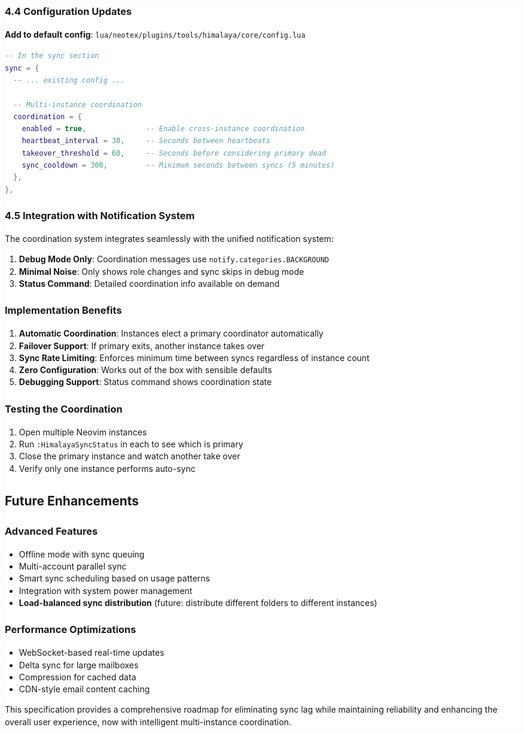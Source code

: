 ### 4.4 Configuration Updates

**Add to default config**: `lua/neotex/plugins/tools/himalaya/core/config.lua`

```lua
-- In the sync section
sync = {
  -- ... existing config ...
  
  -- Multi-instance coordination
  coordination = {
    enabled = true,              -- Enable cross-instance coordination
    heartbeat_interval = 30,     -- Seconds between heartbeats
    takeover_threshold = 60,     -- Seconds before considering primary dead
    sync_cooldown = 300,         -- Minimum seconds between syncs (5 minutes)
  },
},
```

### 4.5 Integration with Notification System

The coordination system integrates seamlessly with the unified notification system:

1. **Debug Mode Only**: Coordination messages use `notify.categories.BACKGROUND`
2. **Minimal Noise**: Only shows role changes and sync skips in debug mode
3. **Status Command**: Detailed coordination info available on demand

### Implementation Benefits

1. **Automatic Coordination**: Instances elect a primary coordinator automatically
2. **Failover Support**: If primary exits, another instance takes over
3. **Sync Rate Limiting**: Enforces minimum time between syncs regardless of instance count
4. **Zero Configuration**: Works out of the box with sensible defaults
5. **Debugging Support**: Status command shows coordination state

### Testing the Coordination

1. Open multiple Neovim instances
2. Run `:HimalayaSyncStatus` in each to see which is primary
3. Close the primary instance and watch another take over
4. Verify only one instance performs auto-sync

## Future Enhancements

### Advanced Features
- Offline mode with sync queuing
- Multi-account parallel sync
- Smart sync scheduling based on usage patterns
- Integration with system power management
- **Load-balanced sync distribution** (future: distribute different folders to different instances)

### Performance Optimizations
- WebSocket-based real-time updates
- Delta sync for large mailboxes
- Compression for cached data
- CDN-style email content caching

This specification provides a comprehensive roadmap for eliminating sync lag while maintaining reliability and enhancing the overall user experience, now with intelligent multi-instance coordination.